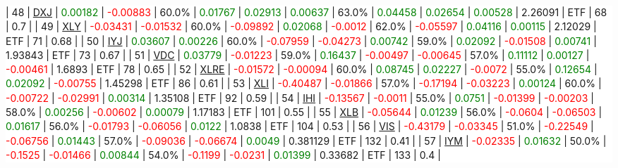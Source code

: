 |  48 | [DXJ](https://finance.yahoo.com/quote/DXJ/financials)     | <span style="color: green;"> 0.00182 </span> | <span style="color: red;"> -0.00883 </span>  | 60.0%                  | <span style="color: green;"> 0.01767 </span> | <span style="color: green;"> 0.02913 </span> | <span style="color: green;"> 0.00637 </span> | 63.0%                  | <span style="color: green;"> 0.04458 </span> | <span style="color: green;"> 0.02654 </span> | <span style="color: green;"> 0.00528 </span> |  2.26091   | ETF                    |     68 |           0.7  |
|  49 | [XLY](https://finance.yahoo.com/quote/XLY/financials)     | <span style="color: red;"> -0.03431 </span>  | <span style="color: red;"> -0.01532 </span>  | 60.0%                  | <span style="color: red;"> -0.09892 </span>  | <span style="color: green;"> 0.02068 </span> | <span style="color: red;"> -0.0012 </span>   | 62.0%                  | <span style="color: red;"> -0.05597 </span>  | <span style="color: green;"> 0.04116 </span> | <span style="color: green;"> 0.00115 </span> |  2.12029   | ETF                    |     71 |           0.68 |
|  50 | [IYJ](https://finance.yahoo.com/quote/IYJ/financials)     | <span style="color: green;"> 0.03607 </span> | <span style="color: green;"> 0.00226 </span> | 60.0%                  | <span style="color: red;"> -0.07959 </span>  | <span style="color: red;"> -0.04273 </span>  | <span style="color: green;"> 0.00742 </span> | 59.0%                  | <span style="color: green;"> 0.02092 </span> | <span style="color: red;"> -0.01508 </span>  | <span style="color: green;"> 0.00741 </span> |  1.93843   | ETF                    |     73 |           0.67 |
|  51 | [VDC](https://finance.yahoo.com/quote/VDC/financials)     | <span style="color: green;"> 0.03779 </span> | <span style="color: red;"> -0.01223 </span>  | 59.0%                  | <span style="color: green;"> 0.16437 </span> | <span style="color: red;"> -0.00497 </span>  | <span style="color: red;"> -0.00645 </span>  | 57.0%                  | <span style="color: green;"> 0.11112 </span> | <span style="color: green;"> 0.00127 </span> | <span style="color: red;"> -0.00461 </span>  |  1.6893    | ETF                    |     78 |           0.65 |
|  52 | [XLRE](https://finance.yahoo.com/quote/XLRE/financials)   | <span style="color: red;"> -0.01572 </span>  | <span style="color: red;"> -0.00094 </span>  | 60.0%                  | <span style="color: green;"> 0.08745 </span> | <span style="color: green;"> 0.02227 </span> | <span style="color: red;"> -0.0072 </span>   | 55.0%                  | <span style="color: green;"> 0.12654 </span> | <span style="color: green;"> 0.02092 </span> | <span style="color: red;"> -0.00755 </span>  |  1.45298   | ETF                    |     86 |           0.61 |
|  53 | [XLI](https://finance.yahoo.com/quote/XLI/financials)     | <span style="color: red;"> -0.40487 </span>  | <span style="color: red;"> -0.01866 </span>  | 57.0%                  | <span style="color: red;"> -0.17194 </span>  | <span style="color: red;"> -0.03223 </span>  | <span style="color: green;"> 0.00124 </span> | 60.0%                  | <span style="color: red;"> -0.00722 </span>  | <span style="color: red;"> -0.02991 </span>  | <span style="color: green;"> 0.00314 </span> |  1.35108   | ETF                    |     92 |           0.59 |
|  54 | [IHI](https://finance.yahoo.com/quote/IHI/financials)     | <span style="color: red;"> -0.13567 </span>  | <span style="color: red;"> -0.0011 </span>   | 55.0%                  | <span style="color: green;"> 0.0751 </span>  | <span style="color: red;"> -0.01399 </span>  | <span style="color: red;"> -0.00203 </span>  | 58.0%                  | <span style="color: green;"> 0.00256 </span> | <span style="color: red;"> -0.00602 </span>  | <span style="color: green;"> 0.00079 </span> |  1.17183   | ETF                    |    101 |           0.55 |
|  55 | [XLB](https://finance.yahoo.com/quote/XLB/financials)     | <span style="color: red;"> -0.05644 </span>  | <span style="color: green;"> 0.01239 </span> | 56.0%                  | <span style="color: red;"> -0.0604 </span>   | <span style="color: red;"> -0.06503 </span>  | <span style="color: green;"> 0.01617 </span> | 56.0%                  | <span style="color: red;"> -0.01793 </span>  | <span style="color: red;"> -0.06056 </span>  | <span style="color: green;"> 0.0122 </span>  |  1.0838    | ETF                    |    104 |           0.53 |
|  56 | [VIS](https://finance.yahoo.com/quote/VIS/financials)     | <span style="color: red;"> -0.43179 </span>  | <span style="color: red;"> -0.03345 </span>  | 51.0%                  | <span style="color: red;"> -0.22549 </span>  | <span style="color: red;"> -0.06756 </span>  | <span style="color: green;"> 0.01443 </span> | 57.0%                  | <span style="color: red;"> -0.09036 </span>  | <span style="color: red;"> -0.06674 </span>  | <span style="color: green;"> 0.0049 </span>  |  0.381129  | ETF                    |    132 |           0.41 |
|  57 | [IYM](https://finance.yahoo.com/quote/IYM/financials)     | <span style="color: red;"> -0.02335 </span>  | <span style="color: green;"> 0.01632 </span> | 50.0%                  | <span style="color: red;"> -0.1525 </span>   | <span style="color: red;"> -0.01466 </span>  | <span style="color: green;"> 0.00844 </span> | 54.0%                  | <span style="color: red;"> -0.1199 </span>   | <span style="color: red;"> -0.0231 </span>   | <span style="color: green;"> 0.01399 </span> |  0.33682   | ETF                    |    133 |           0.4  |